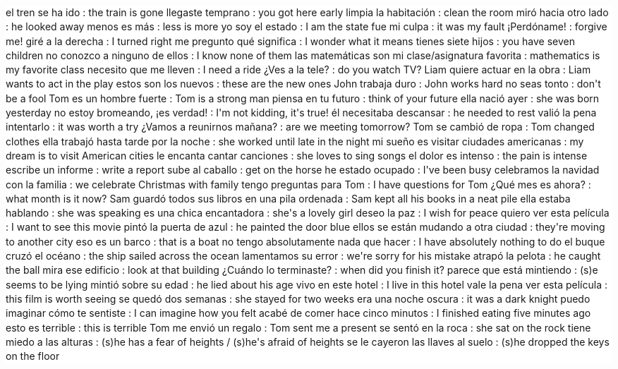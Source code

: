   el tren se ha ido : the train is gone
  llegaste temprano : you got here early
  limpia la habitación : clean the room
  miró hacia otro lado : he looked away
  menos es más : less is more
  yo soy el estado : I am the state
  fue mi culpa : it was my fault
  ¡Perdóname! : forgive me!
  giré a la derecha : I turned right
  me pregunto qué significa : I wonder what it means
  tienes siete hijos : you have seven children
  no conozco a ninguno de ellos : I know none of them
  las matemáticas son mi clase/asignatura favorita : mathematics is my favorite class
  necesito que me lleven : I need a ride
  ¿Ves a la tele? : do you watch TV?
  Liam quiere actuar en la obra : Liam wants to act in the play
  estos son los nuevos : these are the new ones
  John trabaja duro : John works hard
  no seas tonto : don't be a fool
  Tom es un hombre fuerte : Tom is a strong man
  piensa en tu futuro : think of your future
  ella nació ayer : she was born yesterday
  no estoy bromeando, ¡es verdad! : I'm not kidding, it's true!
  él necesitaba descansar : he needed to rest
  valió la pena intentarlo : it was worth a try
  ¿Vamos a reunirnos mañana? : are we meeting tomorrow?
  Tom se cambió de ropa : Tom changed clothes
  ella trabajó hasta tarde por la noche : she worked until late in the night
  mi sueño es visitar ciudades americanas : my dream is to visit American cities
  le encanta cantar canciones : she loves to sing songs
  el dolor es intenso : the pain is intense
  escribe un informe : write a report
  sube al caballo : get on the horse
  he estado ocupado : I've been busy
  celebramos la navidad con la familia : we celebrate Christmas with family
  tengo preguntas para Tom : I have questions for Tom
  ¿Qué mes es ahora? : what month is it now?
  Sam guardó todos sus libros en una pila ordenada : Sam kept all his books in a neat pile
  ella estaba hablando : she was speaking
  es una chica encantadora : she's a lovely girl
  deseo la paz : I wish for peace
  quiero ver esta película : I want to see this movie
  pintó la puerta de azul : he painted the door blue
  ellos se están mudando a otra ciudad : they're moving to another city
  eso es un barco : that is a boat
  no tengo absolutamente nada que hacer : I have absolutely nothing to do
  el buque cruzó el océano : the ship sailed across the ocean
  lamentamos su error : we're sorry for his mistake
  atrapó la pelota : he caught the ball
  mira ese edificio : look at that building
  ¿Cuándo lo terminaste? : when did you finish it?
  parece que está mintiendo : (s)e seems to be lying
  mintió sobre su edad : he lied about his age
  vivo en este hotel : I live in this hotel
  vale la pena ver esta película : this film is worth seeing
  se quedó dos semanas : she stayed for two weeks
  era una noche oscura : it was a dark knight
  puedo imaginar cómo te sentiste : I can imagine how you felt
  acabé de comer hace cinco minutos : I finished eating five minutes ago
  esto es terrible : this is terrible
  Tom me envió un regalo : Tom sent me a present
  se sentó en la roca : she sat on the rock
  tiene miedo a las alturas : (s)he has a fear of heights / (s)he's afraid of heights
  se le cayeron las llaves al suelo : (s)he dropped the keys on the floor